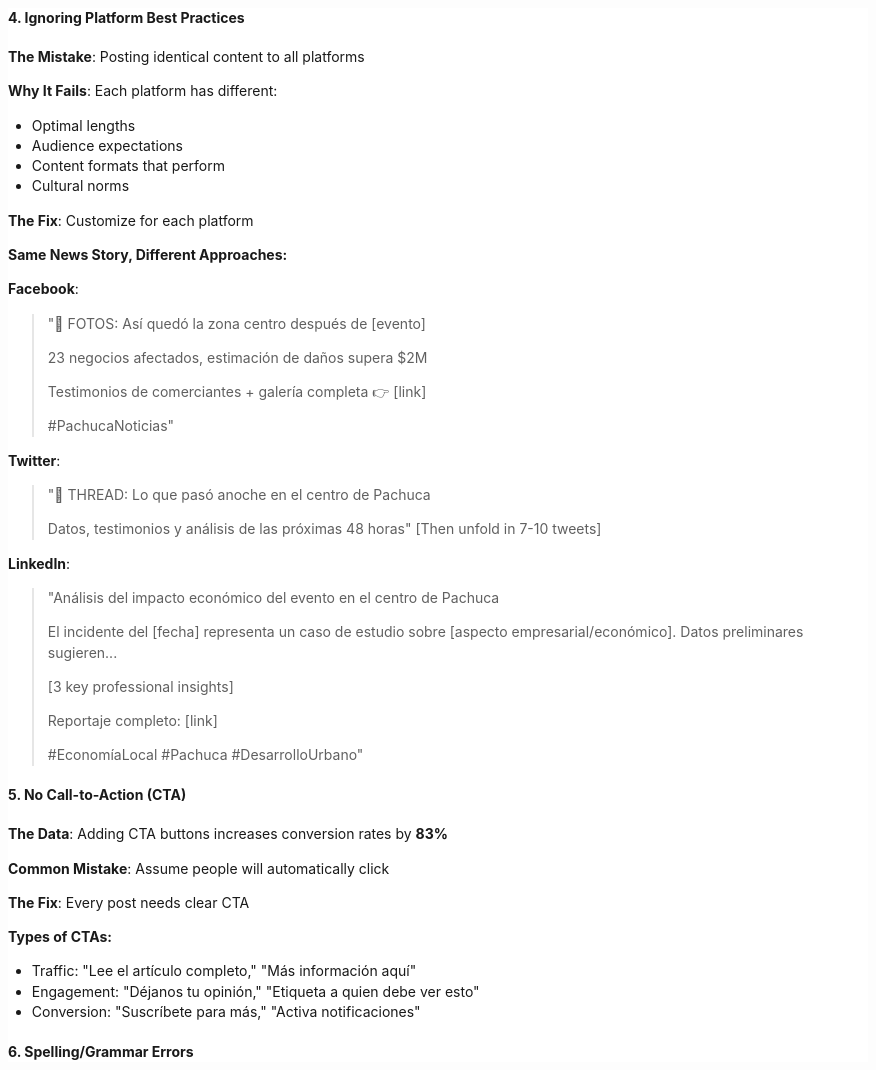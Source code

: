 #### 4. **Ignoring Platform Best Practices**

**The Mistake**: Posting identical content to all platforms

**Why It Fails**: Each platform has different:
- Optimal lengths
- Audience expectations
- Content formats that perform
- Cultural norms

**The Fix**: Customize for each platform

**Same News Story, Different Approaches:**

**Facebook**:
> "📸 FOTOS: Así quedó la zona centro después de [evento]
>
> 23 negocios afectados, estimación de daños supera $2M
>
> Testimonios de comerciantes + galería completa 👉 [link]
>
> #PachucaNoticias"

**Twitter**:
> "🧵 THREAD: Lo que pasó anoche en el centro de Pachuca
>
> Datos, testimonios y análisis de las próximas 48 horas"
> [Then unfold in 7-10 tweets]

**LinkedIn**:
> "Análisis del impacto económico del evento en el centro de Pachuca
>
> El incidente del [fecha] representa un caso de estudio sobre [aspecto empresarial/económico]. Datos preliminares sugieren...
>
> [3 key professional insights]
>
> Reportaje completo: [link]
>
> #EconomíaLocal #Pachuca #DesarrolloUrbano"

#### 5. **No Call-to-Action (CTA)**

**The Data**: Adding CTA buttons increases conversion rates by **83%**

**Common Mistake**: Assume people will automatically click

**The Fix**: Every post needs clear CTA

**Types of CTAs:**
- Traffic: "Lee el artículo completo," "Más información aquí"
- Engagement: "Déjanos tu opinión," "Etiqueta a quien debe ver esto"
- Conversion: "Suscríbete para más," "Activa notificaciones"

#### 6. **Spelling/Grammar Errors**
